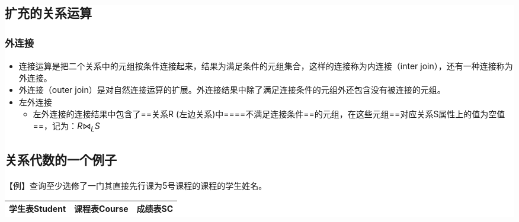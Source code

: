 ## 扩充的关系运算

### 外连接

- 连接运算是把二个关系中的元组按条件连接起来，结果为满足条件的元组集合，这样的连接称为内连接（inter join），还有一种连接称为外连接。
- 外连接（outer join）是对自然连接运算的扩展。外连接结果中除了满足连接条件的元组外还包含没有被连接的元组。 
- 左外连接
  - 左外连接的连接结果中包含了==关系R (左边关系)中====不满足连接条件==的元组，在这些元组==对应关系S属性上的值为空值==，记为：$R\Join_L S$

## 关系代数的一个例子

【例】查询至少选修了一门其直接先行课为5号课程的课程的学生姓名。

|                        学生表Student                         |                         课程表Course                         |                           成绩表SC                           |
| :----------------------------------------------------------: | :----------------------------------------------------------: | :----------------------------------------------------------: |